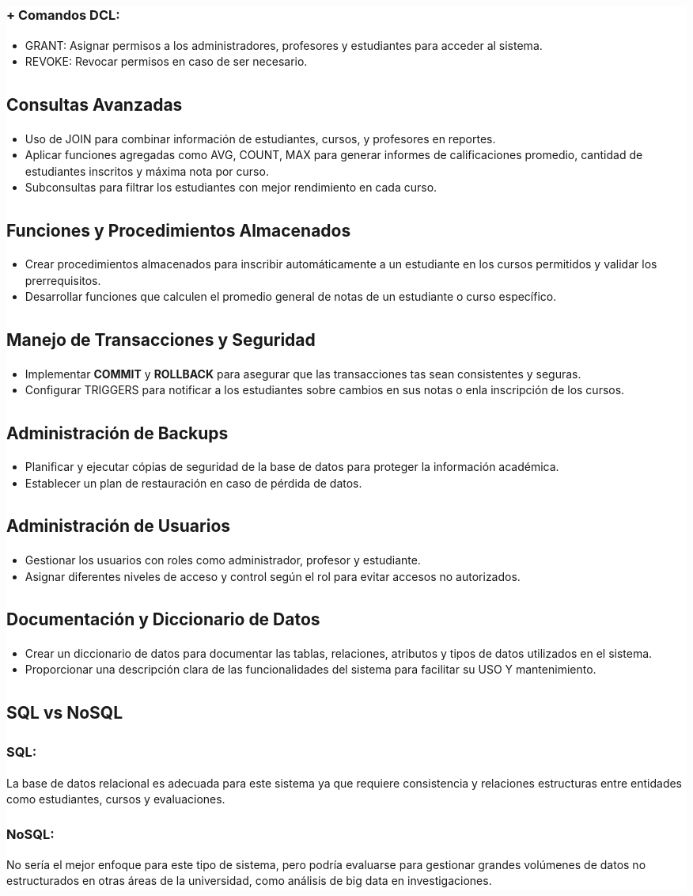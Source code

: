 ###  + Comandos DCL:
  - GRANT: Asignar permisos a los administradores, profesores y estudiantes para acceder al sistema.
  - REVOKE: Revocar permisos en caso de ser necesario.

## Consultas Avanzadas
+ Uso de JOIN para combinar información de estudiantes, cursos, y profesores en reportes.
+ Aplicar funciones agregadas como AVG, COUNT, MAX para generar informes de calificaciones promedio, cantidad de estudiantes inscritos y máxima nota por curso.
+ Subconsultas para filtrar los estudiantes con mejor rendimiento en cada curso.

## Funciones y Procedimientos Almacenados
+ Crear procedimientos almacenados para inscribir automáticamente a un estudiante en los cursos permitidos y validar los prerrequisitos.
+ Desarrollar funciones que calculen el promedio general de notas de un estudiante o curso específico.

## Manejo de Transacciones y Seguridad
+ Implementar **COMMIT** y **ROLLBACK** para asegurar que las transacciones tas sean consistentes y seguras.
+ Configurar TRIGGERS para notificar a los estudiantes sobre cambios en sus notas o enla inscripción de los cursos.

## Administración de Backups
+ Planificar y ejecutar cópias de seguridad de la base de datos para proteger la información académica.
+ Establecer un plan de restauración en caso de pérdida de datos.

## Administración de Usuarios
+ Gestionar los usuarios con roles como administrador, profesor y estudiante.
+ Asignar diferentes niveles de acceso y control según el rol para evitar accesos no autorizados.

## Documentación y Diccionario de Datos
+ Crear un diccionario de datos para documentar las tablas, relaciones, atributos y tipos de datos utilizados en el sistema.
+ Proporcionar una descripción clara de las funcionalidades del sistema para facilitar su USO Y mantenimiento.

## SQL vs NoSQL
### SQL:
  La base de datos relacional es adecuada para este sistema ya que requiere consistencia y relaciones estructuras entre entidades como estudiantes, cursos y evaluaciones.

### NoSQL:
  No sería el mejor enfoque para este tipo de sistema, pero podría evaluarse para gestionar grandes volúmenes de datos no estructurados en otras áreas de la universidad, como análisis de big data en investigaciones.
